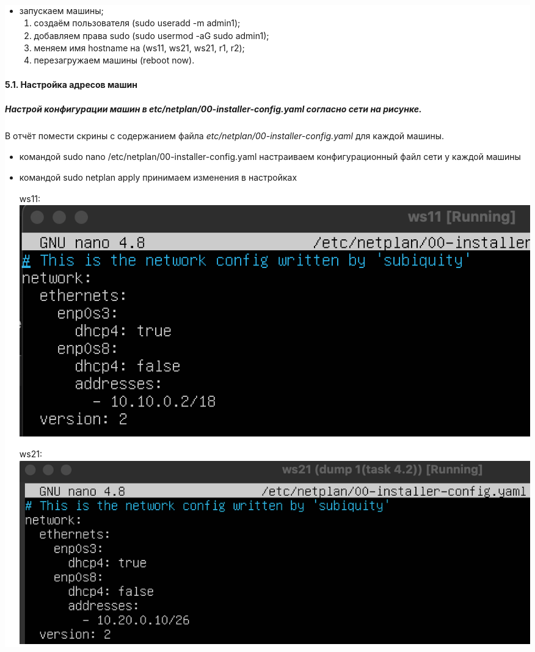 - запускаем машины; 
   1. создаём пользователя (sudo useradd -m admin1); 
   2. добавляем права sudo (sudo usermod -aG sudo admin1);
   3. меняем имя hostname на (ws11, ws21, ws21, r1, r2);
   4. перезагружаем машины (reboot now).

#### 5.1. Настройка адресов машин
##### Настрой конфигурации машин в *etc/netplan/00-installer-config.yaml* согласно сети на рисунке.
В отчёт помести скрины с содержанием файла *etc/netplan/00-installer-config.yaml* для каждой машины.

- командой sudo nano /etc/netplan/00-installer-config.yaml настраиваем конфигурационный файл сети у каждой машины
- командой sudo netplan apply принимаем изменения в настройках

   ws11:
   ![](screenshorts/5.26_task_network(ws11_netplan_edit).png)

   ws21:
   ![](screenshorts/5.27_task_network(ws21_netplan_edit).png)
